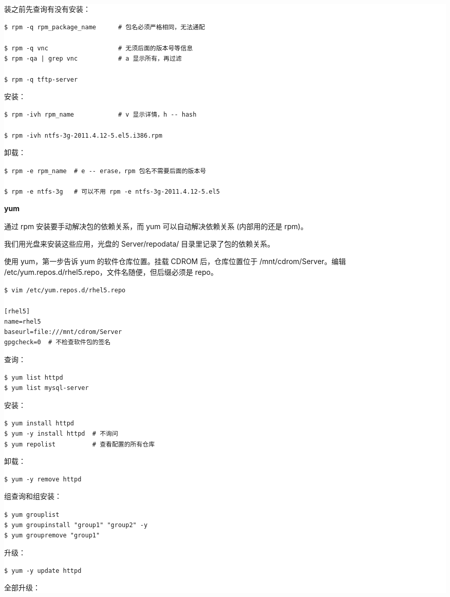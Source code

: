 装之前先查询有没有安装：

    $ rpm -q rpm_package_name      # 包名必须严格相同，无法通配

    $ rpm -q vnc                   # 无须后面的版本号等信息
    $ rpm -qa | grep vnc           # a 显示所有，再过滤

    $ rpm -q tftp-server

安装：

    $ rpm -ivh rpm_name            # v 显示详情，h -- hash

    $ rpm -ivh ntfs-3g-2011.4.12-5.el5.i386.rpm

卸载：

    $ rpm -e rpm_name  # e -- erase，rpm 包名不需要后面的版本号

    $ rpm -e ntfs-3g   # 可以不用 rpm -e ntfs-3g-2011.4.12-5.el5

**yum**

通过 rpm 安装要手动解决包的依赖关系，而 yum 可以自动解决依赖关系 (内部用的还是 rpm)。

我们用光盘来安装这些应用，光盘的 Server/repodata/ 目录里记录了包的依赖关系。

使用 yum，第一步告诉 yum 的软件仓库位置。挂载 CDROM 后，仓库位置位于 /mnt/cdrom/Server。编辑 /etc/yum.repos.d/rhel5.repo，文件名随便，但后缀必须是 repo。

    $ vim /etc/yum.repos.d/rhel5.repo

    [rhel5]
    name=rhel5
    baseurl=file:///mnt/cdrom/Server
    gpgcheck=0  # 不检查软件包的签名

查询：

    $ yum list httpd
    $ yum list mysql-server

安装：

    $ yum install httpd
    $ yum -y install httpd  # 不询问
    $ yum repolist          # 查看配置的所有仓库

卸载：

    $ yum -y remove httpd

组查询和组安装：

    $ yum grouplist
    $ yum groupinstall "group1" "group2" -y
    $ yum groupremove "group1"

升级：

    $ yum -y update httpd

全部升级：

